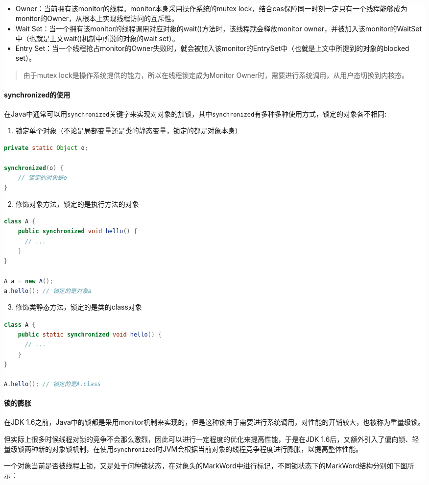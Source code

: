 - Owner：当前拥有该monitor的线程。monitor本身采用操作系统的mutex lock，结合cas保障同一时刻一定只有一个线程能够成为monitor的Owner，从根本上实现线程访问的互斥性。
- Wait Set：当一个拥有该monitor的线程调用对应对象的wait()方法时，该线程就会释放monitor owner，并被加入该monitor的WaitSet中（也就是上文wait()机制中所说的对象的wait set）。
- Entry Set：当一个线程抢占monitor的Owner失败时，就会被加入该monitor的EntrySet中（也就是上文中所提到的对象的blocked set）。

> 由于mutex lock是操作系统提供的能力，所以在线程锁定成为Monitor Owner时，需要进行系统调用，从用户态切换到内核态。

#### synchronized的使用

在Java中通常可以用`synchronized`关键字来实现对对象的加锁，其中`synchronized`有多种多种使用方式，锁定的对象各不相同:

1. 锁定单个对象（不论是局部变量还是类的静态变量，锁定的都是对象本身）

```java
private static Object o;

synchronized(o) {
    // 锁定的对象是o
}
```

2. 修饰对象方法，锁定的是执行方法的对象

```java
class A {
    public synchronized void hello() {
      // ...
    }
}

A a = new A();
a.hello(); // 锁定的是对象a
```

3. 修饰类静态方法，锁定的是类的class对象

```java
class A {
    public static synchronized void hello() {
      // ...
    }
}

A.hello(); // 锁定的是A.class
```

#### 锁的膨胀

在JDK 1.6之前，Java中的锁都是采用monitor机制来实现的，但是这种锁由于需要进行系统调用，对性能的开销较大，也被称为重量级锁。

但实际上很多时候线程对锁的竞争不会那么激烈，因此可以进行一定程度的优化来提高性能，于是在JDK 1.6后，又额外引入了偏向锁、轻量级锁两种新的对象锁机制，在使用`synchronized`时JVM会根据当前对象的线程竞争程度进行膨胀，以提高整体性能。

一个对象当前是否被线程上锁，又是处于何种锁状态，在对象头的MarkWord中进行标记，不同锁状态下的MarkWord结构分别如下图所示：
